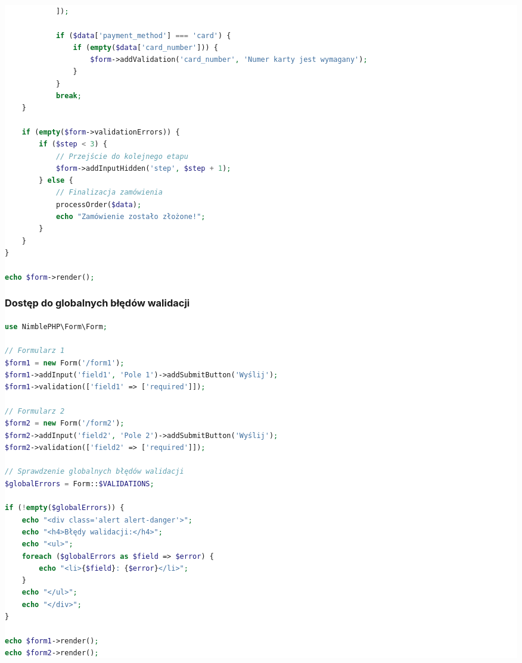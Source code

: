 ```php
            ]);
            
            if ($data['payment_method'] === 'card') {
                if (empty($data['card_number'])) {
                    $form->addValidation('card_number', 'Numer karty jest wymagany');
                }
            }
            break;
    }
    
    if (empty($form->validationErrors)) {
        if ($step < 3) {
            // Przejście do kolejnego etapu
            $form->addInputHidden('step', $step + 1);
        } else {
            // Finalizacja zamówienia
            processOrder($data);
            echo "Zamówienie zostało złożone!";
        }
    }
}

echo $form->render();
```

### Dostęp do globalnych błędów walidacji

```php
use NimblePHP\Form\Form;

// Formularz 1
$form1 = new Form('/form1');
$form1->addInput('field1', 'Pole 1')->addSubmitButton('Wyślij');
$form1->validation(['field1' => ['required']]);

// Formularz 2
$form2 = new Form('/form2');
$form2->addInput('field2', 'Pole 2')->addSubmitButton('Wyślij');
$form2->validation(['field2' => ['required']]);

// Sprawdzenie globalnych błędów walidacji
$globalErrors = Form::$VALIDATIONS;

if (!empty($globalErrors)) {
    echo "<div class='alert alert-danger'>";
    echo "<h4>Błędy walidacji:</h4>";
    echo "<ul>";
    foreach ($globalErrors as $field => $error) {
        echo "<li>{$field}: {$error}</li>";
    }
    echo "</ul>";
    echo "</div>";
}

echo $form1->render();
echo $form2->render();
```
